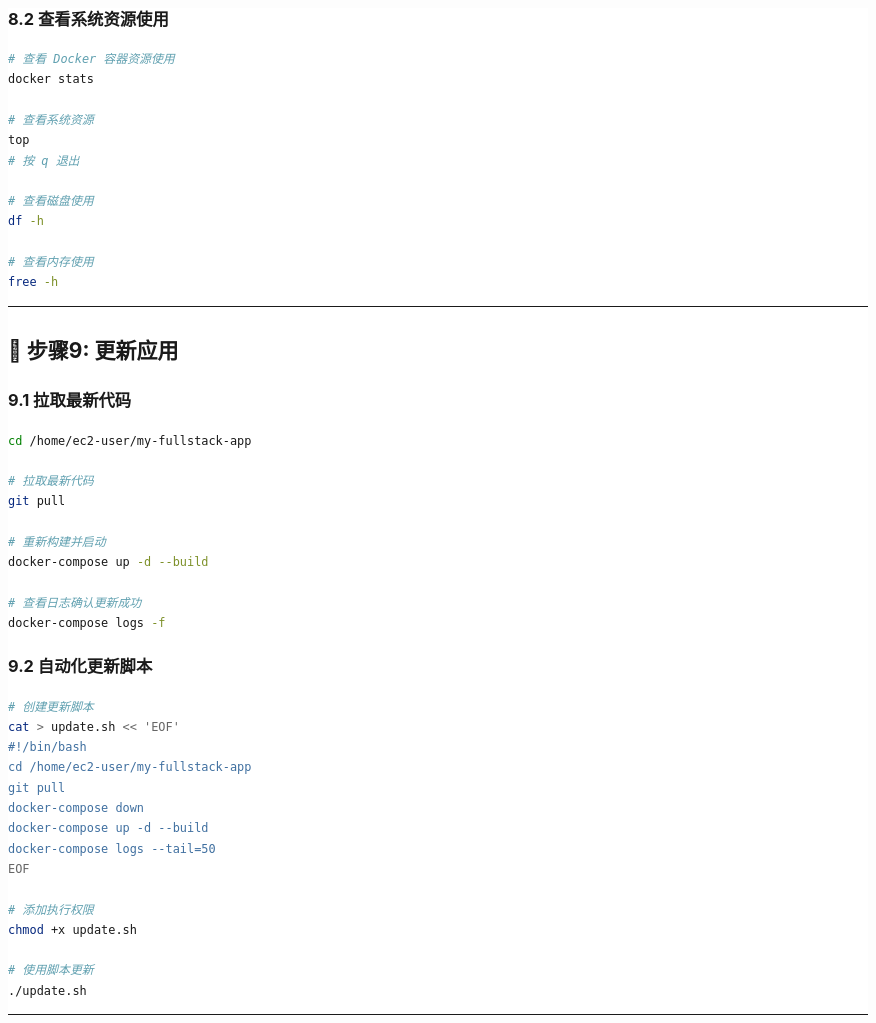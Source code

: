 ### 8.2 查看系统资源使用

```bash
# 查看 Docker 容器资源使用
docker stats

# 查看系统资源
top
# 按 q 退出

# 查看磁盘使用
df -h

# 查看内存使用
free -h
```

---

## 🔄 步骤9: 更新应用

### 9.1 拉取最新代码

```bash
cd /home/ec2-user/my-fullstack-app

# 拉取最新代码
git pull

# 重新构建并启动
docker-compose up -d --build

# 查看日志确认更新成功
docker-compose logs -f
```

### 9.2 自动化更新脚本

```bash
# 创建更新脚本
cat > update.sh << 'EOF'
#!/bin/bash
cd /home/ec2-user/my-fullstack-app
git pull
docker-compose down
docker-compose up -d --build
docker-compose logs --tail=50
EOF

# 添加执行权限
chmod +x update.sh

# 使用脚本更新
./update.sh
```

---